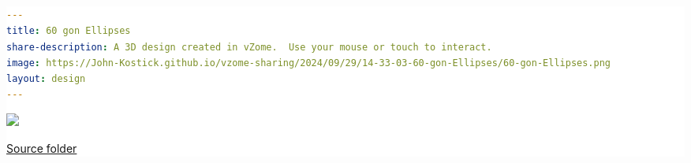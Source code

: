 ```yaml
---
title: 60 gon Ellipses
share-description: A 3D design created in vZome.  Use your mouse or touch to interact.
image: https://John-Kostick.github.io/vzome-sharing/2024/09/29/14-33-03-60-gon-Ellipses/60-gon-Ellipses.png
layout: design
---
```


  
  
  <vzome-viewer style="width: 100%; height: 60dvh" show-scenes='named'
        src="https://John-Kostick.github.io/vzome-sharing/2024/09/29/14-33-03-60-gon-Ellipses/60-gon-Ellipses.vZome" >
    <img  style="width: 100%"
        src="https://John-Kostick.github.io/vzome-sharing/2024/09/29/14-33-03-60-gon-Ellipses/60-gon-Ellipses.png" >
  </vzome-viewer>


[Source folder](<https://github.com/John-Kostick/vzome-sharing/tree/main/2024/09/29/14-33-03-60-gon-Ellipses/>)
